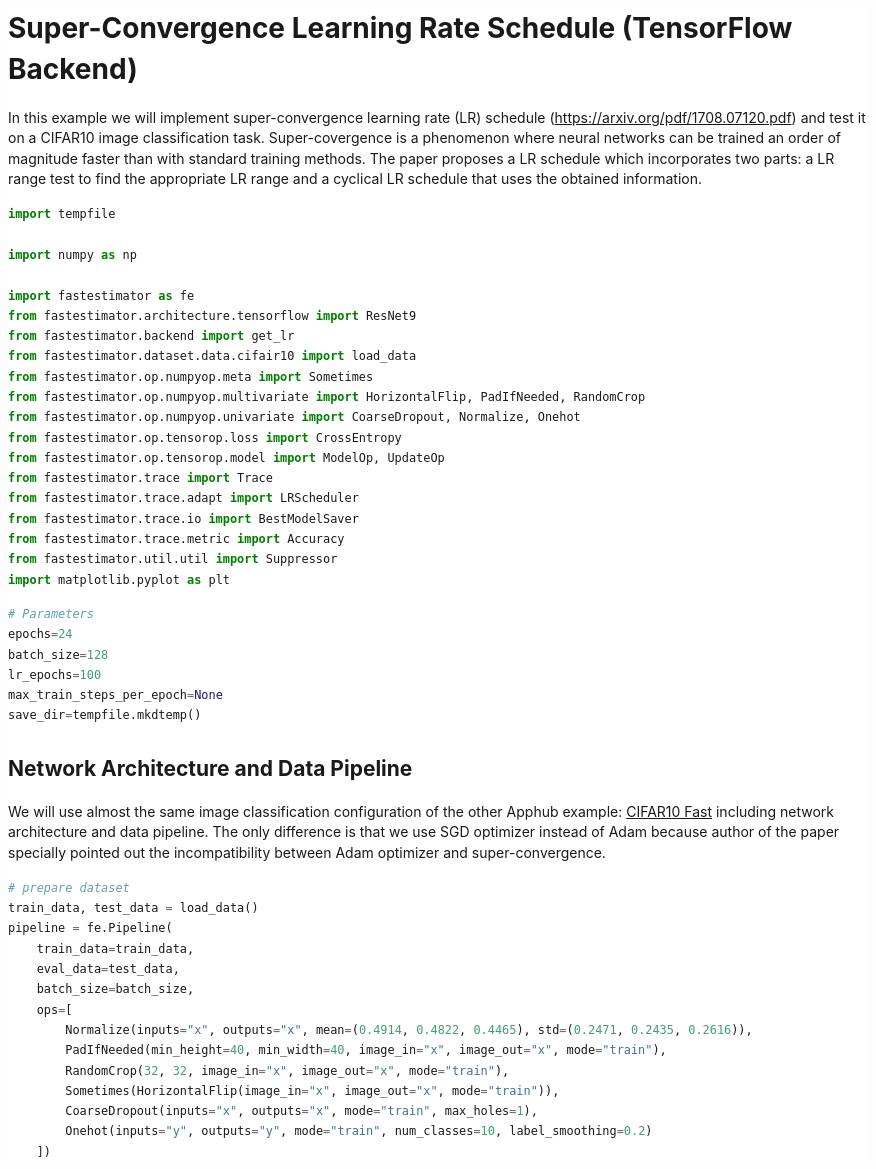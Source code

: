 # Super-Convergence Learning Rate Schedule  (TensorFlow Backend) 
In this example we will implement super-convergence learning rate (LR) schedule (https://arxiv.org/pdf/1708.07120.pdf) and test it on a CIFAR10 image classification task. Super-covergence is a phenomenon where neural networks can be trained an order of magnitude faster than with standard training methods. The paper proposes a LR schedule which incorporates two parts: a LR range test to find the appropriate LR range and a cyclical LR schedule that uses the obtained information. 


```python
import tempfile

import numpy as np

import fastestimator as fe
from fastestimator.architecture.tensorflow import ResNet9
from fastestimator.backend import get_lr
from fastestimator.dataset.data.cifair10 import load_data
from fastestimator.op.numpyop.meta import Sometimes
from fastestimator.op.numpyop.multivariate import HorizontalFlip, PadIfNeeded, RandomCrop
from fastestimator.op.numpyop.univariate import CoarseDropout, Normalize, Onehot
from fastestimator.op.tensorop.loss import CrossEntropy
from fastestimator.op.tensorop.model import ModelOp, UpdateOp
from fastestimator.trace import Trace
from fastestimator.trace.adapt import LRScheduler
from fastestimator.trace.io import BestModelSaver
from fastestimator.trace.metric import Accuracy
from fastestimator.util.util import Suppressor
import matplotlib.pyplot as plt 
```


```python
# Parameters
epochs=24
batch_size=128
lr_epochs=100
max_train_steps_per_epoch=None
save_dir=tempfile.mkdtemp()
```

## Network Architecture and Data Pipeline
We will use almost the same image classification configuration of the other Apphub example: [CIFAR10 Fast](./examples/r1.2/image_classification/cifar10_fast/cifar10_fast) including network architecture and data pipeline. The only difference is that we use SGD optimizer instead of Adam because author of the paper specially pointed out the incompatibility between Adam optimizer and super-convergence. 


```python
# prepare dataset
train_data, test_data = load_data()
pipeline = fe.Pipeline(
    train_data=train_data,
    eval_data=test_data,
    batch_size=batch_size,
    ops=[
        Normalize(inputs="x", outputs="x", mean=(0.4914, 0.4822, 0.4465), std=(0.2471, 0.2435, 0.2616)),
        PadIfNeeded(min_height=40, min_width=40, image_in="x", image_out="x", mode="train"),
        RandomCrop(32, 32, image_in="x", image_out="x", mode="train"),
        Sometimes(HorizontalFlip(image_in="x", image_out="x", mode="train")),
        CoarseDropout(inputs="x", outputs="x", mode="train", max_holes=1),
        Onehot(inputs="y", outputs="y", mode="train", num_classes=10, label_smoothing=0.2)
    ])
```